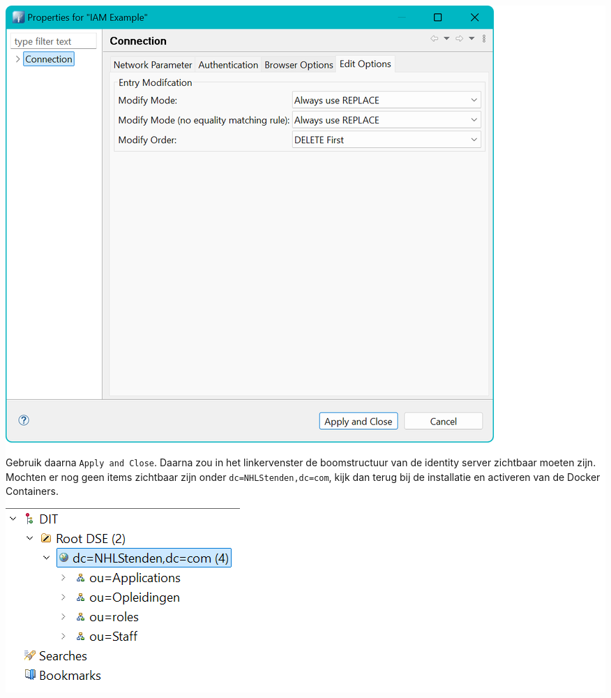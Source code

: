 ![ldap-connect-04.png](images/ldap-connect-04.png)

Gebruik daarna `Apply and Close`. Daarna zou in het linkervenster de boomstructuur van de identity server zichtbaar
moeten zijn. Mochten er nog geen items zichtbaar zijn onder `dc=NHLStenden,dc=com`, kijk dan terug bij de installatie en
activeren van de Docker Containers.

![ldap-browse-01.png](images/ldap-browse-01.png)
